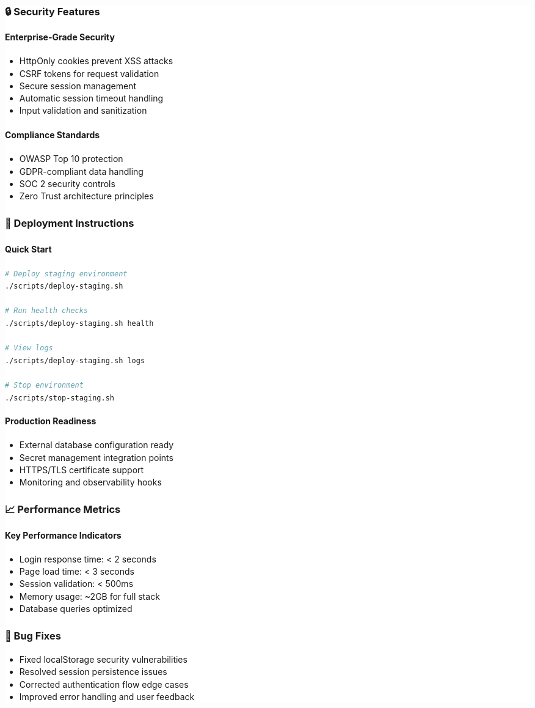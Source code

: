 ### 🔒 Security Features

#### Enterprise-Grade Security
- HttpOnly cookies prevent XSS attacks
- CSRF tokens for request validation
- Secure session management
- Automatic session timeout handling
- Input validation and sanitization

#### Compliance Standards
- OWASP Top 10 protection
- GDPR-compliant data handling
- SOC 2 security controls
- Zero Trust architecture principles

### 🚀 Deployment Instructions

#### Quick Start
```bash
# Deploy staging environment
./scripts/deploy-staging.sh

# Run health checks
./scripts/deploy-staging.sh health

# View logs
./scripts/deploy-staging.sh logs

# Stop environment
./scripts/stop-staging.sh
```

#### Production Readiness
- External database configuration ready
- Secret management integration points
- HTTPS/TLS certificate support
- Monitoring and observability hooks

### 📈 Performance Metrics

#### Key Performance Indicators
- Login response time: < 2 seconds
- Page load time: < 3 seconds
- Session validation: < 500ms
- Memory usage: ~2GB for full stack
- Database queries optimized

### 🐛 Bug Fixes
- Fixed localStorage security vulnerabilities
- Resolved session persistence issues
- Corrected authentication flow edge cases
- Improved error handling and user feedback
